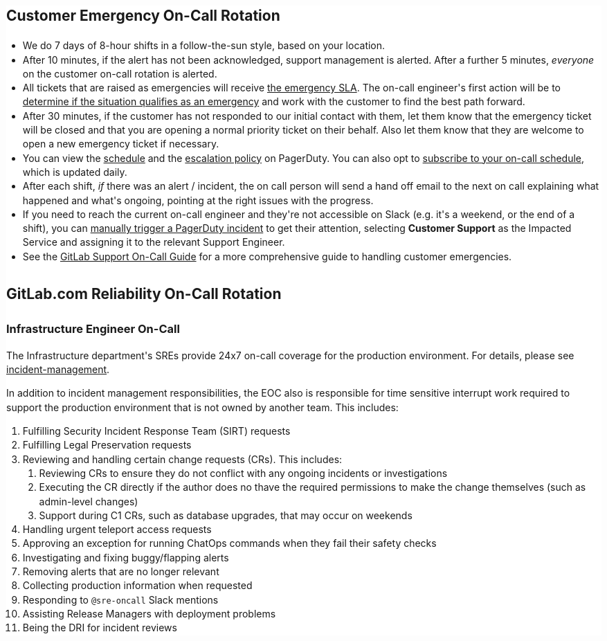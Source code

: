 ## Customer Emergency On-Call Rotation

- We do 7 days of 8-hour shifts in a follow-the-sun style, based on your location.
- After 10 minutes, if the alert has not been acknowledged, support management is alerted. After a further 5 minutes, *everyone* on the customer on-call rotation is alerted.
- All tickets that are raised as emergencies will receive [the emergency SLA](https://about.gitlab.com/support/#priority-support). The on-call engineer's first action will be to [determine if the situation qualifies as an emergency](/handbook/support/workflows/customer_emergencies_workflows#determine-if-the-situation-qualifies-as-an-emergency) and work with the customer to find the best path forward.
- After 30 minutes, if the customer has not responded to our initial contact with them, let them know that the emergency ticket will be closed and that you are opening a normal priority ticket on their behalf. Also let them know that they are welcome to open a new emergency ticket if necessary.
- You can view the [schedule](https://gitlab.pagerduty.com/schedules#PIQ317K) and the [escalation policy](https://gitlab.pagerduty.com/escalation_policies#PKV6GCH) on PagerDuty. You can also opt to [subscribe to your on-call schedule](https://support.pagerduty.com/main/docs/schedules-in-apps#export-only-your-on-call-shifts), which is updated daily.
- After each shift, *if* there was an alert / incident, the on call person will send a hand off email to the next on call explaining what happened and what's ongoing, pointing at the right issues with the progress.
- If you need to reach the current on-call engineer and they're not accessible on Slack (e.g. it's a weekend, or the end of a shift), you can [manually trigger a PagerDuty incident](https://support.pagerduty.com/main/docs/incidents#trigger-an-incident) to get their attention, selecting **Customer Support** as the Impacted Service and assigning it to the relevant Support Engineer.
- See the [GitLab Support On-Call Guide](/handbook/support/on-call) for a more
  comprehensive guide to handling customer emergencies.

## GitLab.com Reliability On-Call Rotation

### Infrastructure Engineer On-Call

The Infrastructure department's SREs provide 24x7 on-call coverage for the production environment. For details, please see [incident-management](/handbook/engineering/infrastructure/incident-management/).

In addition to incident management responsibilities, the EOC also is responsible for time sensitive interrupt work required to support the production environment that is not owned by another team. This includes:

1. Fulfilling Security Incident Response Team (SIRT) requests
1. Fulfilling Legal Preservation requests
1. Reviewing and handling certain change requests (CRs). This includes:
    1. Reviewing CRs to ensure they do not conflict with any ongoing incidents or investigations
    1. Executing the CR directly if the author does no thave the required permissions to make the change themselves (such as admin-level changes)
    1. Support during C1 CRs, such as database upgrades, that may occur on weekends
1. Handling urgent teleport access requests
1. Approving an exception for running ChatOps commands when they fail their safety checks
1. Investigating and fixing buggy/flapping alerts
1. Removing alerts that are no longer relevant
1. Collecting production information when requested
1. Responding to `@sre-oncall` Slack mentions
1. Assisting Release Managers with deployment problems
1. Being the DRI for incident reviews
